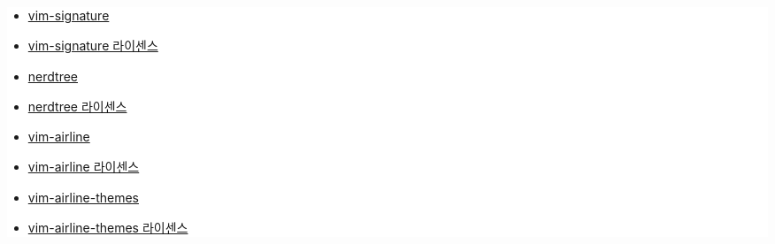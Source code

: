 - [vim-signature](https://github.com/kshenoy/vim-signature)
- [vim-signature 라이센스](https://github.com/kshenoy/vim-signature)

- [nerdtree](https://github.com/preservim/nerdtree)
- [nerdtree 라이센스](https://github.com/preservim/nerdtree/blob/master/LICENCE)

- [vim-airline](https://github.com/vim-airline/vim-airline)
- [vim-airline 라이센스](https://github.com/vim-airline/vim-airline/blob/master/LICENSE)

- [vim-airline-themes](https://github.com/vim-airline/vim-airline-themes)
- [vim-airline-themes 라이센스](https://github.com/vim-airline/vim-airline-themes/blob/master/LICENSE)

